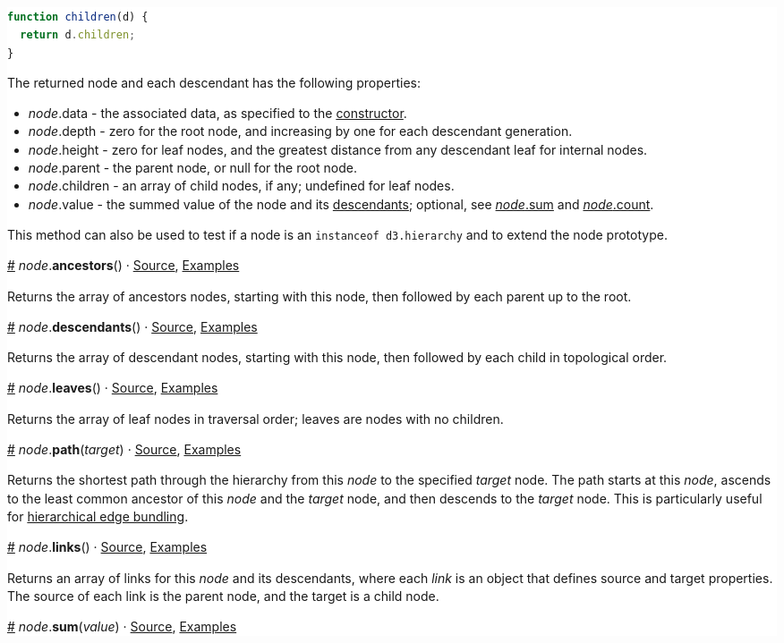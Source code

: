 ```js
function children(d) {
  return d.children;
}
```

The returned node and each descendant has the following properties:

* *node*.data - the associated data, as specified to the [constructor](#hierarchy).
* *node*.depth - zero for the root node, and increasing by one for each descendant generation.
* *node*.height - zero for leaf nodes, and the greatest distance from any descendant leaf for internal nodes.
* *node*.parent - the parent node, or null for the root node.
* *node*.children - an array of child nodes, if any; undefined for leaf nodes.
* *node*.value - the summed value of the node and its [descendants](#node_descendants); optional, see [*node*.sum](#node_sum) and [*node*.count](#node_count).

This method can also be used to test if a node is an `instanceof d3.hierarchy` and to extend the node prototype.

<a name="node_ancestors" href="#node_ancestors">#</a> <i>node</i>.<b>ancestors</b>() · [Source](https://github.com/d3/d3-hierarchy/blob/master/src/hierarchy/ancestors.js), [Examples](https://observablehq.com/@d3/d3-hierarchy)

Returns the array of ancestors nodes, starting with this node, then followed by each parent up to the root.

<a name="node_descendants" href="#node_descendants">#</a> <i>node</i>.<b>descendants</b>() · [Source](https://github.com/d3/d3-hierarchy/blob/master/src/hierarchy/descendants.js), [Examples](https://observablehq.com/@d3/d3-hierarchy)

Returns the array of descendant nodes, starting with this node, then followed by each child in topological order.

<a name="node_leaves" href="#node_leaves">#</a> <i>node</i>.<b>leaves</b>() · [Source](https://github.com/d3/d3-hierarchy/blob/master/src/hierarchy/leaves.js), [Examples](https://observablehq.com/@d3/d3-hierarchy)

Returns the array of leaf nodes in traversal order; leaves are nodes with no children.

<a name="node_path" href="#node_path">#</a> <i>node</i>.<b>path</b>(<i>target</i>) · [Source](https://github.com/d3/d3-hierarchy/blob/master/src/hierarchy/path.js), [Examples](https://observablehq.com/@d3/d3-hierarchy)

Returns the shortest path through the hierarchy from this *node* to the specified *target* node. The path starts at this *node*, ascends to the least common ancestor of this *node* and the *target* node, and then descends to the *target* node. This is particularly useful for [hierarchical edge bundling](https://observablehq.com/@d3/hierarchical-edge-bundling).

<a name="node_links" href="#node_links">#</a> <i>node</i>.<b>links</b>() · [Source](https://github.com/d3/d3-hierarchy/blob/master/src/hierarchy/links.js), [Examples](https://observablehq.com/@d3/d3-hierarchy)

Returns an array of links for this *node* and its descendants, where each *link* is an object that defines source and target properties. The source of each link is the parent node, and the target is a child node.

<a name="node_sum" href="#node_sum">#</a> <i>node</i>.<b>sum</b>(<i>value</i>) · [Source](https://github.com/d3/d3-hierarchy/blob/master/src/hierarchy/sum.js), [Examples](https://observablehq.com/@d3/visiting-a-d3-hierarchy)
